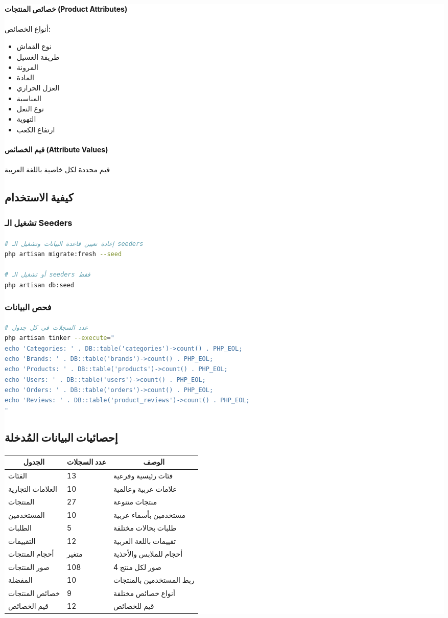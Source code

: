 #### خصائص المنتجات (Product Attributes)
أنواع الخصائص:
- نوع القماش
- طريقة الغسيل
- المرونة
- المادة
- العزل الحراري
- المناسبة
- نوع النعل
- التهوية
- ارتفاع الكعب

#### قيم الخصائص (Attribute Values)
قيم محددة لكل خاصية باللغة العربية

## كيفية الاستخدام

### تشغيل الـ Seeders
```bash
# إعادة تعيين قاعدة البيانات وتشغيل الـ seeders
php artisan migrate:fresh --seed

# أو تشغيل الـ seeders فقط
php artisan db:seed
```

### فحص البيانات
```bash
# عدد السجلات في كل جدول
php artisan tinker --execute="
echo 'Categories: ' . DB::table('categories')->count() . PHP_EOL;
echo 'Brands: ' . DB::table('brands')->count() . PHP_EOL;
echo 'Products: ' . DB::table('products')->count() . PHP_EOL;
echo 'Users: ' . DB::table('users')->count() . PHP_EOL;
echo 'Orders: ' . DB::table('orders')->count() . PHP_EOL;
echo 'Reviews: ' . DB::table('product_reviews')->count() . PHP_EOL;
"
```

## إحصائيات البيانات المُدخلة

| الجدول | عدد السجلات | الوصف |
|--------|-------------|--------|
| الفئات | 13 | فئات رئيسية وفرعية |
| العلامات التجارية | 10 | علامات عربية وعالمية |
| المنتجات | 27 | منتجات متنوعة |
| المستخدمين | 10 | مستخدمين بأسماء عربية |
| الطلبات | 5 | طلبات بحالات مختلفة |
| التقييمات | 12 | تقييمات باللغة العربية |
| أحجام المنتجات | متغير | أحجام للملابس والأحذية |
| صور المنتجات | 108 | 4 صور لكل منتج |
| المفضلة | 10 | ربط المستخدمين بالمنتجات |
| خصائص المنتجات | 9 | أنواع خصائص مختلفة |
| قيم الخصائص | 12 | قيم للخصائص |
